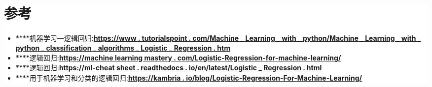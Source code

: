 # **参考**

*   ****机器学习—逻辑回归:**[https://www . tutorialspoint . com/Machine _ Learning _ with _ python/Machine _ Learning _ with _ python _ classification _ algorithms _ Logistic _ Regression . htm](https://www.tutorialspoint.com/machine_learning_with_python/machine_learning_with_python_classification_algorithms_logistic_regression.htm)**
*   ****逻辑回归:**[https://machine learning mastery . com/Logistic-Regression-for-machine-learning/](https://machinelearningmastery.com/logistic-regression-for-machine-learning/)**
*   ****逻辑回归:**[https://ml-cheat sheet . readthedocs . io/en/latest/Logistic _ Regression . html](https://ml-cheatsheet.readthedocs.io/en/latest/logistic_regression.html)**
*   ****用于机器学习和分类的逻辑回归:**[https://kambria . io/blog/Logistic-Regression-For-Machine-Learning/](https://kambria.io/blog/logistic-regression-for-machine-learning/)**